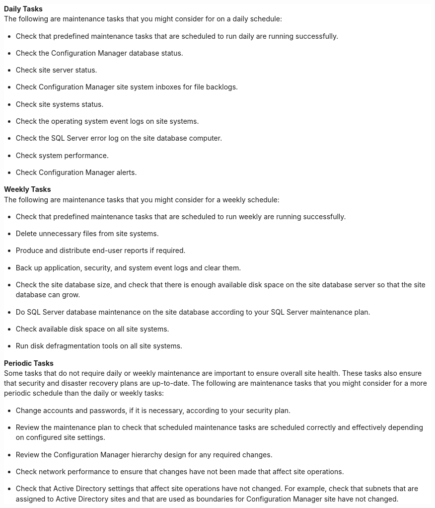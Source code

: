 **Daily Tasks**   
The following are maintenance tasks that you might consider for on a daily schedule:  

-   Check that predefined maintenance tasks that are scheduled to run daily are running successfully.  

-   Check the Configuration Manager database status.  

-   Check site server status.  

-   Check Configuration Manager site system inboxes for file backlogs.  

-   Check site systems status.  

-   Check the operating system event logs on site systems.  

-   Check the SQL Server error log on the site database computer.  

-   Check system performance.  

-   Check Configuration Manager alerts.  

**Weekly Tasks**   
The following are maintenance tasks that you might consider for a weekly schedule:  

-   Check that predefined maintenance tasks that are scheduled to run weekly are running successfully.  

-   Delete unnecessary files from site systems.  

-   Produce and distribute end-user reports if required.  

-   Back up application, security, and system event logs and clear them.  

-   Check the site database size, and check that there is enough available disk space on the site database server so that the site database can grow.  

-   Do SQL Server database maintenance on the site database according to your SQL Server maintenance plan.  

-   Check available disk space on all site systems.  

-   Run disk defragmentation tools on all site systems.  

**Periodic Tasks**   
Some tasks that do not require daily or weekly maintenance are important to ensure overall site health. These tasks also ensure that security and disaster recovery plans are up-to-date. The following are maintenance tasks that you might consider for a more periodic schedule than the daily or weekly tasks:  

-   Change accounts and passwords, if it is necessary, according to your security plan.  

-   Review the maintenance plan to check that scheduled maintenance tasks are scheduled correctly and effectively depending on configured site settings.  

-   Review the Configuration Manager hierarchy design for any required changes.  

-   Check network performance to ensure that changes have not been made that affect site operations.  

-   Check that Active Directory settings that affect site operations have not changed. For example, check that subnets that are assigned to Active Directory sites and that are used as boundaries for Configuration Manager site have not changed.  
